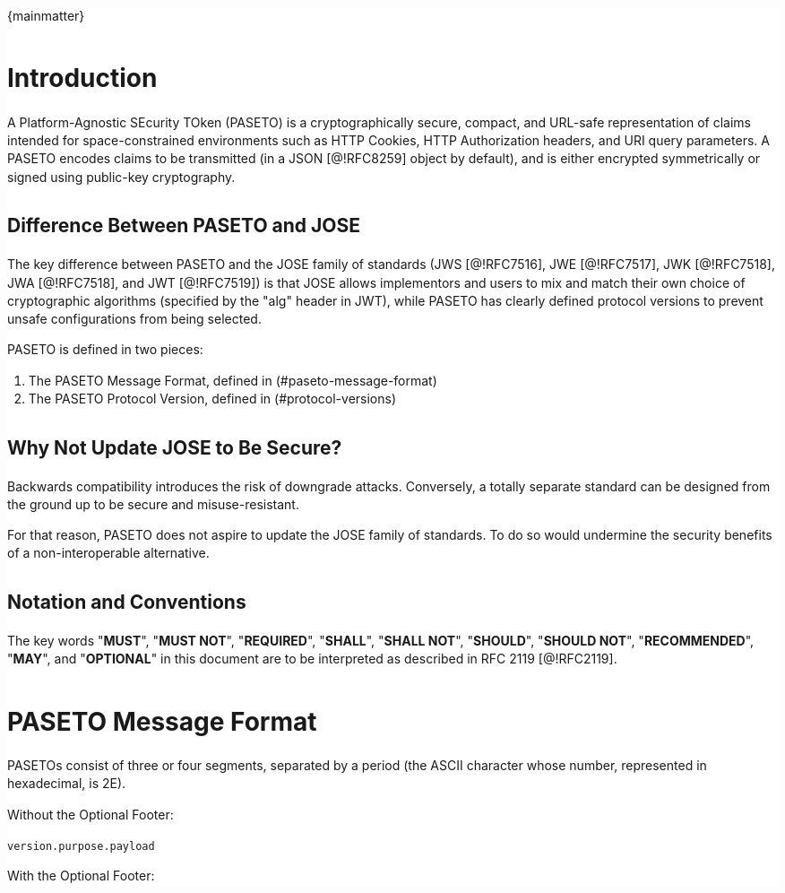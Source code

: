 {mainmatter}

# Introduction

A Platform-Agnostic SEcurity TOken (PASETO) is a cryptographically secure,
compact, and URL-safe representation of claims intended for space-constrained
environments such as HTTP Cookies, HTTP Authorization headers, and URI query
parameters. A PASETO encodes claims to be transmitted (in a JSON [@!RFC8259]
object by default), and is either encrypted symmetrically or signed using 
public-key cryptography.

## Difference Between PASETO and JOSE

The key difference between PASETO and the JOSE family of standards
(JWS [@!RFC7516], JWE [@!RFC7517], JWK [@!RFC7518], JWA [@!RFC7518], and
JWT [@!RFC7519]) is that JOSE allows implementors and users to mix and match
their own choice of cryptographic algorithms (specified by the "alg" header in
JWT), while PASETO has clearly defined protocol versions to prevent unsafe
configurations from being selected.

PASETO is defined in two pieces:

1. The PASETO Message Format, defined in (#paseto-message-format)
2. The PASETO Protocol Version, defined in (#protocol-versions)

## Why Not Update JOSE to Be Secure?

Backwards compatibility introduces the risk of downgrade attacks. Conversely, a totally
separate standard can be designed from the ground up to be secure and misuse-resistant.

For that reason, PASETO does not aspire to update the JOSE family of standards. To do
so would undermine the security benefits of a non-interoperable alternative.

## Notation and Conventions

The key words "**MUST**", "**MUST NOT**", "**REQUIRED**", "**SHALL**",
"**SHALL NOT**", "**SHOULD**", "**SHOULD NOT**", "**RECOMMENDED**", "**MAY**",
and "**OPTIONAL**" in this document are to be interpreted as described in
RFC 2119 [@!RFC2119].

# PASETO Message Format

PASETOs consist of three or four segments, separated by a period (the ASCII
character whose number, represented in hexadecimal, is 2E).

Without the Optional Footer:

~~~ text
version.purpose.payload
~~~

With the Optional Footer:


[CFRG]: https://irtf.org/cfrg "Crypto Forum Research Group"